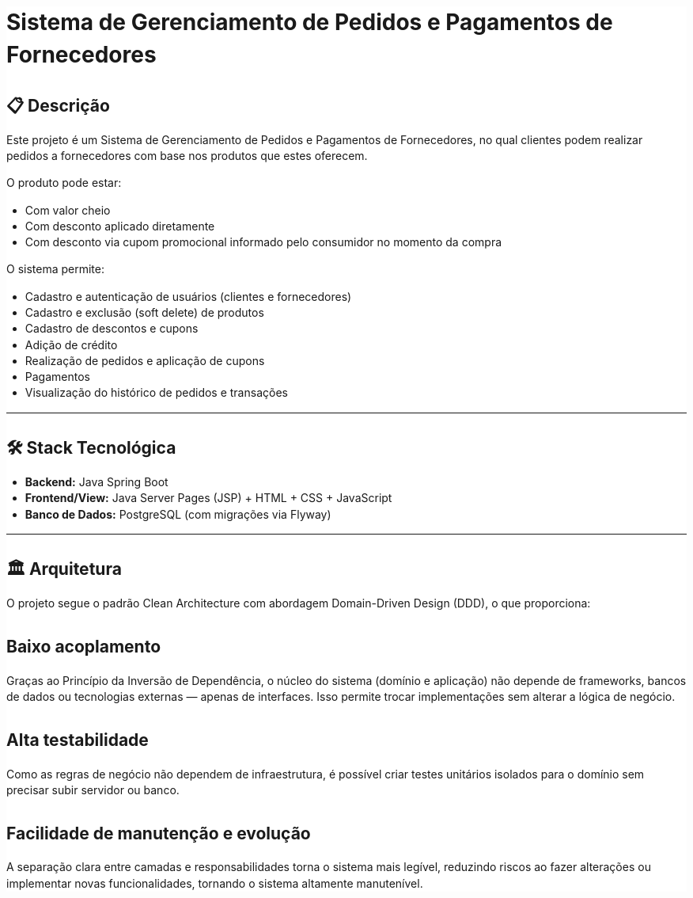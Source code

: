 # Sistema de Gerenciamento de Pedidos e Pagamentos de Fornecedores

## 📋 Descrição

Este projeto é um Sistema de Gerenciamento de Pedidos e Pagamentos de Fornecedores, no qual clientes podem realizar pedidos a fornecedores com base nos produtos que estes oferecem.

O produto pode estar:

- Com valor cheio
- Com desconto aplicado diretamente
- Com desconto via cupom promocional informado pelo consumidor no momento da compra

O sistema permite:

- Cadastro e autenticação de usuários (clientes e fornecedores)
- Cadastro e exclusão (soft delete) de produtos
- Cadastro de descontos e cupons
- Adição de crédito
- Realização de pedidos e aplicação de cupons
- Pagamentos
- Visualização do histórico de pedidos e transações

---

## 🛠️ Stack Tecnológica

- **Backend:** Java Spring Boot  
- **Frontend/View:** Java Server Pages (JSP) + HTML + CSS + JavaScript  
- **Banco de Dados:** PostgreSQL (com migrações via Flyway)  

---

## 🏛 Arquitetura

O projeto segue o padrão Clean Architecture com abordagem Domain-Driven Design (DDD), o que proporciona:

## Baixo acoplamento
Graças ao Princípio da Inversão de Dependência, o núcleo do sistema (domínio e aplicação) não depende de frameworks, bancos de dados ou tecnologias externas — apenas de interfaces. Isso permite trocar implementações sem alterar a lógica de negócio.  

## Alta testabilidade
Como as regras de negócio não dependem de infraestrutura, é possível criar testes unitários isolados para o domínio sem precisar subir servidor ou banco.

## Facilidade de manutenção e evolução
A separação clara entre camadas e responsabilidades torna o sistema mais legível, reduzindo riscos ao fazer alterações ou implementar novas funcionalidades, tornando o sistema altamente manutenível.
